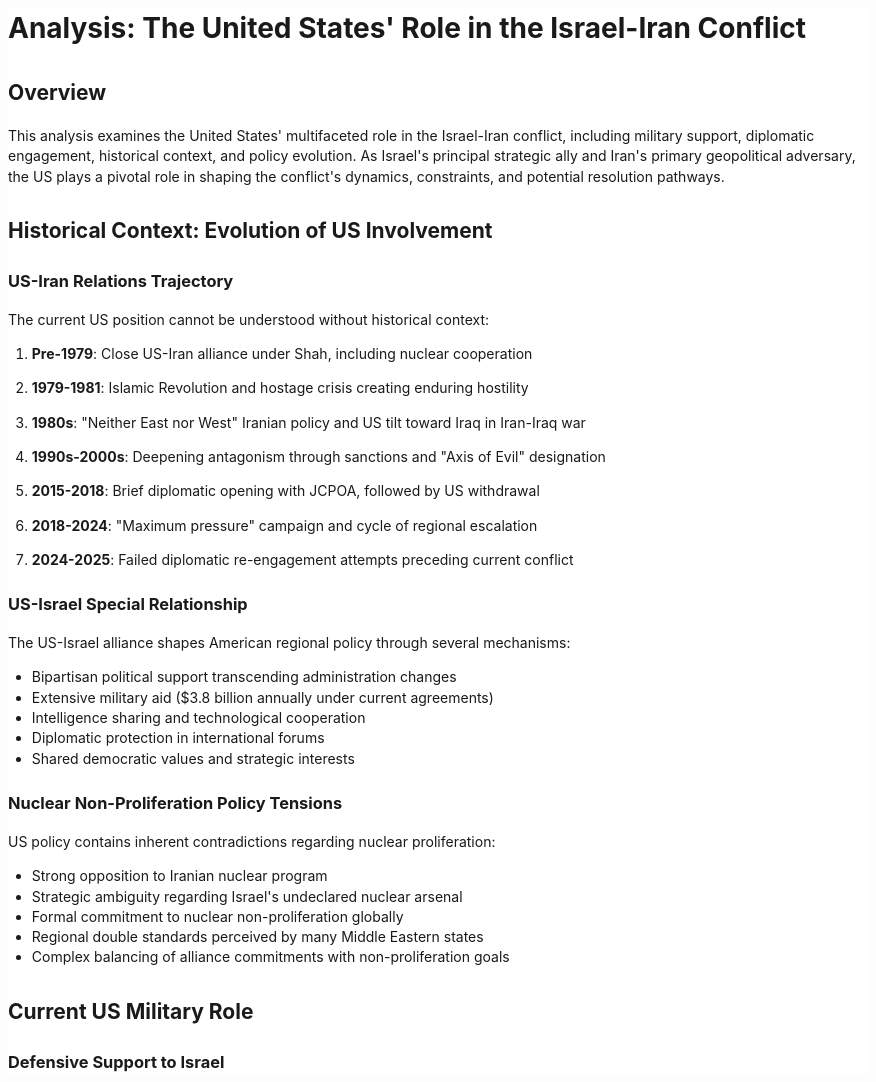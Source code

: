 # Analysis: The United States' Role in the Israel-Iran Conflict

## Overview

This analysis examines the United States' multifaceted role in the Israel-Iran conflict, including military support, diplomatic engagement, historical context, and policy evolution. As Israel's principal strategic ally and Iran's primary geopolitical adversary, the US plays a pivotal role in shaping the conflict's dynamics, constraints, and potential resolution pathways.

## Historical Context: Evolution of US Involvement

### US-Iran Relations Trajectory

The current US position cannot be understood without historical context:

1. **Pre-1979**: Close US-Iran alliance under Shah, including nuclear cooperation

2. **1979-1981**: Islamic Revolution and hostage crisis creating enduring hostility

3. **1980s**: "Neither East nor West" Iranian policy and US tilt toward Iraq in Iran-Iraq war

4. **1990s-2000s**: Deepening antagonism through sanctions and "Axis of Evil" designation

5. **2015-2018**: Brief diplomatic opening with JCPOA, followed by US withdrawal

6. **2018-2024**: "Maximum pressure" campaign and cycle of regional escalation

7. **2024-2025**: Failed diplomatic re-engagement attempts preceding current conflict

### US-Israel Special Relationship

The US-Israel alliance shapes American regional policy through several mechanisms:

- Bipartisan political support transcending administration changes
- Extensive military aid ($3.8 billion annually under current agreements)
- Intelligence sharing and technological cooperation
- Diplomatic protection in international forums
- Shared democratic values and strategic interests

### Nuclear Non-Proliferation Policy Tensions

US policy contains inherent contradictions regarding nuclear proliferation:

- Strong opposition to Iranian nuclear program
- Strategic ambiguity regarding Israel's undeclared nuclear arsenal
- Formal commitment to nuclear non-proliferation globally
- Regional double standards perceived by many Middle Eastern states
- Complex balancing of alliance commitments with non-proliferation goals

## Current US Military Role

### Defensive Support to Israel
